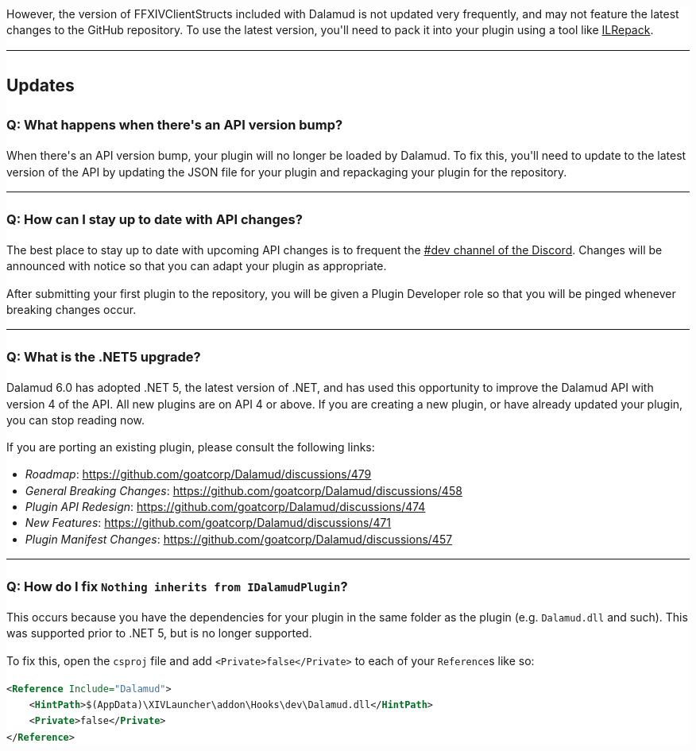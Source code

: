 However, the version of FFXIVClientStructs included with Dalamud is not updated very frequently, and may not feature the latest changes to the GitHub repository. To use the latest version, you'll need to pack it into your plugin using a tool like [ILRepack](https://github.com/gluck/il-repack).

<hr>

## Updates

### Q: What happens when there's an API version bump?

When there's an API version bump, your plugin will no longer be loaded by Dalamud. To fix this, you'll need to update to the latest version of the API by updating the JSON file for your plugin and repackaging your plugin for the repository.

<hr>

### Q: How can I stay up to date with API changes?

The best place to stay up to date with upcoming API changes is to frequent the [#dev channel of the Discord](https://discord.gg/wwYXnzWYqY). Changes will be announced with notice so that you can adapt your plugin as appropriate.

After submitting your first plugin to the repository, you will be given a Plugin Developer role so that you will be pinged whenever breaking changes occur.

<hr>

### Q: What is the .NET5 upgrade?

Dalamud 6.0 has adopted .NET 5, the latest version of .NET, and has used this opportunity to improve the Dalamud API with version 4 of the API. All new plugins are on API 4 or above. If you are creating a new plugin, or have already updated your plugin, you can stop reading now.

If you are porting an existing plugin, please consult the following links:

- _Roadmap_: <https://github.com/goatcorp/Dalamud/discussions/479>
- _General Breaking Changes_: <https://github.com/goatcorp/Dalamud/discussions/458>
- _Plugin API Redesign_: <https://github.com/goatcorp/Dalamud/discussions/474>
- _New Features_: <https://github.com/goatcorp/Dalamud/discussions/471>
- _Plugin Manifest Changes_: <https://github.com/goatcorp/Dalamud/discussions/457>

<hr>

### Q: How do I fix `Nothing inherits from IDalamudPlugin`?

This occurs because you have the dependencies for your plugin in the same folder as the plugin (e.g. `Dalamud.dll` and such). This was supported prior to .NET 5, but is no longer supported.

To fix this, open the `csproj` file and add `<Private>false</Private>` to each of your `Reference`s like so:

```xml
<Reference Include="Dalamud">
    <HintPath>$(AppData)\XIVLauncher\addon\Hooks\dev\Dalamud.dll</HintPath>
    <Private>false</Private>
</Reference>
```
